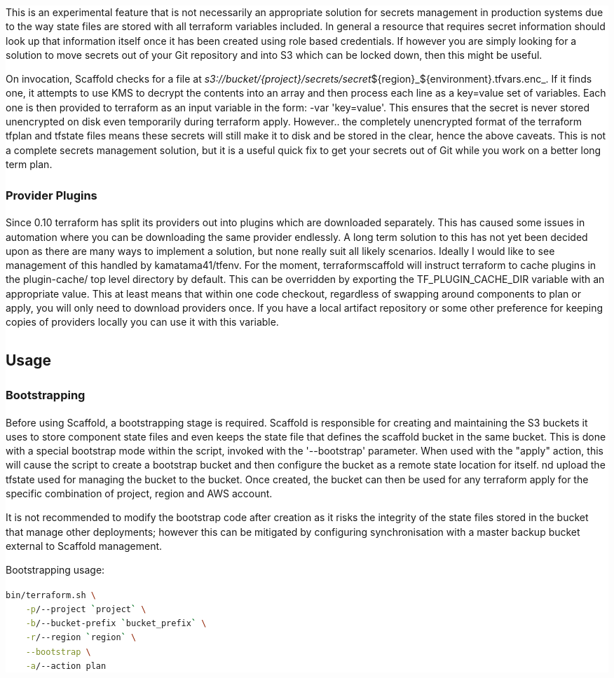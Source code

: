 This is an experimental feature that is not necessarily an appropriate solution for secrets management in production systems due to the way state files are stored with all terraform variables included. In general a resource that requires secret information should look up that information itself once it has been created using role based credentials. If however you are simply looking for a solution to move secrets out of your Git repository and into S3 which can be locked down, then this might be useful.

On invocation, Scaffold checks for a file at _s3://${bucket}/${project}/secrets/secret_${region}_${environment}.tfvars.enc_. If it finds one, it attempts to use KMS to decrypt the contents into an array and then process each line as a key=value set of variables. Each one is then provided to terraform as an input variable in the form: -var 'key=value'. This ensures that the secret is never stored unencrypted on disk even temporarily during terraform apply. However.. the completely unencrypted format of the terraform tfplan and tfstate files means these secrets will still make it to disk and be stored in the clear, hence the above caveats. This is not a complete secrets management solution, but it is a useful quick fix to get your secrets out of Git while you work on a better long term plan.

### Provider Plugins

Since 0.10 terraform has split its providers out into plugins which are downloaded separately. This has caused some issues in automation where you can be downloading the same provider endlessly. A long term solution to this has not yet been decided upon as there are many ways to implement a solution, but none really suit all likely scenarios. Ideally I would like to see management of this handled by kamatama41/tfenv. For the moment, terraformscaffold will instruct terraform to cache plugins in the plugin-cache/ top level directory by default. This can be overridden by exporting the TF_PLUGIN_CACHE_DIR variable with an appropriate value. This at least means that within one code checkout, regardless of swapping around components to plan or apply, you will only need to download providers once. If you have a local artifact repository or some other preference for keeping copies of providers locally you can use it with this variable.

## Usage
### Bootstrapping
Before using Scaffold, a bootstrapping stage is required. Scaffold is responsible for creating and maintaining the S3 buckets it uses to store component state files and even keeps the state file that defines the scaffold bucket in the same bucket. This is done with a special bootstrap mode within the script, invoked with the '--bootstrap' parameter. When used with the "apply" action, this will cause the script to create a bootstrap bucket and then configure the bucket as a remote state location for itself. nd upload the tfstate used for managing the bucket to the bucket. Once created, the bucket can then be used for any terraform apply for the specific combination of project, region and AWS account.

It is not recommended to modify the bootstrap code after creation as it risks the integrity of the state files stored in the bucket that manage other deployments; however this can be mitigated by configuring synchronisation with a master backup bucket external to Scaffold management.

Bootstrapping usage:

```bash
bin/terraform.sh \
    -p/--project `project` \
    -b/--bucket-prefix `bucket_prefix` \
    -r/--region `region` \
    --bootstrap \
    -a/--action plan
```
